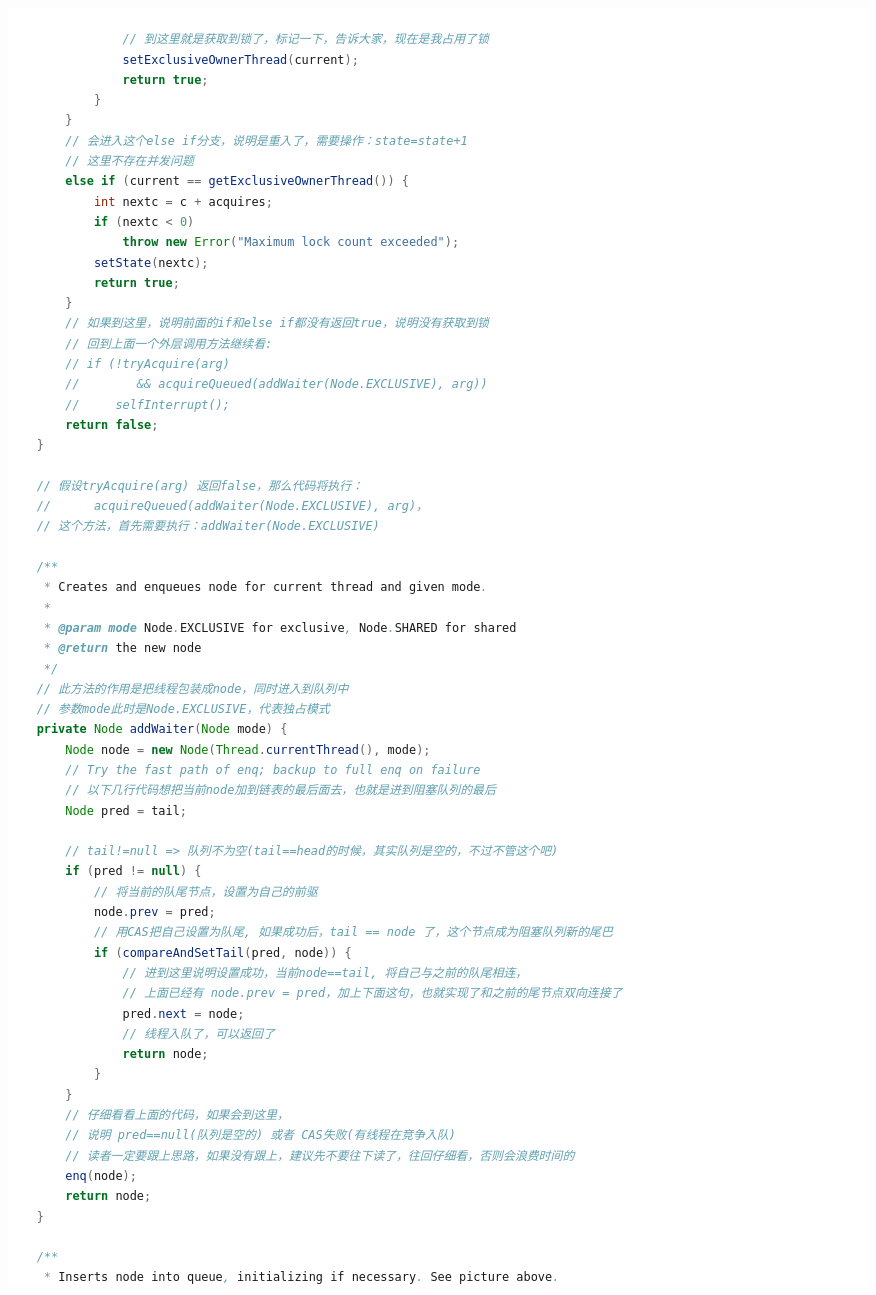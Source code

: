 ```java
              
                // 到这里就是获取到锁了，标记一下，告诉大家，现在是我占用了锁
                setExclusiveOwnerThread(current);
                return true;
            }
        }
      	// 会进入这个else if分支，说明是重入了，需要操作：state=state+1
        // 这里不存在并发问题
        else if (current == getExclusiveOwnerThread()) {
            int nextc = c + acquires;
            if (nextc < 0)
                throw new Error("Maximum lock count exceeded");
            setState(nextc);
            return true;
        }
        // 如果到这里，说明前面的if和else if都没有返回true，说明没有获取到锁
        // 回到上面一个外层调用方法继续看:
        // if (!tryAcquire(arg) 
        //        && acquireQueued(addWaiter(Node.EXCLUSIVE), arg)) 
        //     selfInterrupt();
        return false;
    }
  
    // 假设tryAcquire(arg) 返回false，那么代码将执行：
  	//		acquireQueued(addWaiter(Node.EXCLUSIVE), arg)，
    // 这个方法，首先需要执行：addWaiter(Node.EXCLUSIVE)
  
    /**
     * Creates and enqueues node for current thread and given mode.
     *
     * @param mode Node.EXCLUSIVE for exclusive, Node.SHARED for shared
     * @return the new node
     */
    // 此方法的作用是把线程包装成node，同时进入到队列中
    // 参数mode此时是Node.EXCLUSIVE，代表独占模式
    private Node addWaiter(Node mode) {
        Node node = new Node(Thread.currentThread(), mode);
        // Try the fast path of enq; backup to full enq on failure
        // 以下几行代码想把当前node加到链表的最后面去，也就是进到阻塞队列的最后
        Node pred = tail;
      
        // tail!=null => 队列不为空(tail==head的时候，其实队列是空的，不过不管这个吧)
        if (pred != null) { 
            // 将当前的队尾节点，设置为自己的前驱 
            node.prev = pred; 
            // 用CAS把自己设置为队尾, 如果成功后，tail == node 了，这个节点成为阻塞队列新的尾巴
            if (compareAndSetTail(pred, node)) { 
                // 进到这里说明设置成功，当前node==tail, 将自己与之前的队尾相连，
                // 上面已经有 node.prev = pred，加上下面这句，也就实现了和之前的尾节点双向连接了
                pred.next = node;
                // 线程入队了，可以返回了
                return node;
            }
        }
        // 仔细看看上面的代码，如果会到这里，
        // 说明 pred==null(队列是空的) 或者 CAS失败(有线程在竞争入队)
        // 读者一定要跟上思路，如果没有跟上，建议先不要往下读了，往回仔细看，否则会浪费时间的
        enq(node);
        return node;
    }
  
    /**
     * Inserts node into queue, initializing if necessary. See picture above.
```